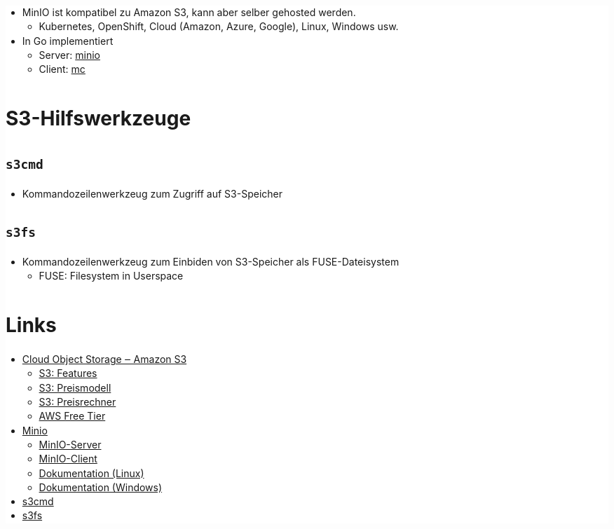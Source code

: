 - MinIO ist kompatibel zu Amazon S3, kann aber selber gehosted werden.
    - Kubernetes, OpenShift, Cloud (Amazon, Azure, Google), Linux, Windows usw.
- In Go implementiert
    - Server: [minio](https://github.com/minio/minio)
    - Client: [mc](https://github.com/minio/mc)

# S3-Hilfswerkzeuge

## `s3cmd`

- Kommandozeilenwerkzeug zum Zugriff auf S3-Speicher

## `s3fs`

- Kommandozeilenwerkzeug zum Einbiden von S3-Speicher als FUSE-Dateisystem
    - FUSE: Filesystem in Userspace

# Links

- [Cloud Object Storage ‒ Amazon S3](https://aws.amazon.com/s3/)
    - [S3: Features](https://aws.amazon.com/s3/features/)
    - [S3: Preismodell](https://aws.amazon.com/s3/pricing/)
    - [S3: Preisrechner](https://calculator.aws/#/)
    - [AWS Free Tier](https://aws.amazon.com/free/?all-free-tier.sort-by=item.additionalFields.SortRank&all-free-tier.sort-order=asc&awsf.Free%20Tier%20Types=*all&awsf.Free%20Tier%20Categories=categories%23storage)
- [Minio](https://min.io/)
    - [MinIO-Server](https://min.io/docs/minio/linux/reference/minio-server/minio-server.html)
    - [MinIO-Client](https://min.io/docs/minio/linux/reference/minio-mc.html)
    - [Dokumentation (Linux)](https://min.io/docs/minio/linux/index.html)
    - [Dokumentation (Windows)](https://min.io/docs/minio/windows/index.html)
- [s3cmd](https://s3tools.org/s3cmd)
- [s3fs](https://github.com/s3fs-fuse/s3fs-fuse)

